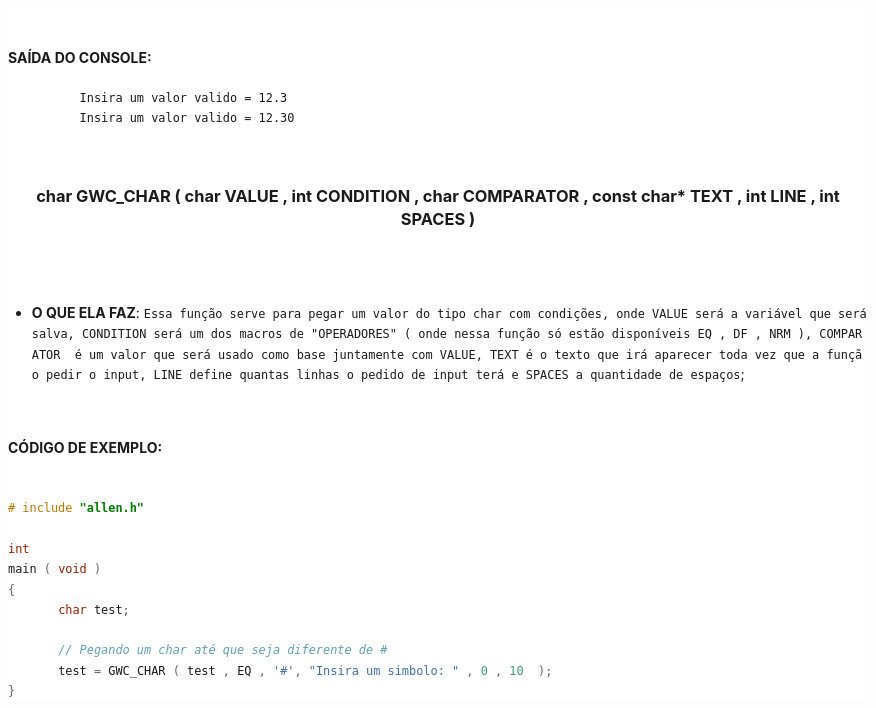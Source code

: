 <br>

#### SAÍDA DO CONSOLE:

```txt
          Insira um valor valido = 12.3
          Insira um valor valido = 12.30
```


























<br>

<h3 align="center"> char GWC_CHAR ( char VALUE , int CONDITION , char COMPARATOR , const char* TEXT , int LINE , int SPACES ) </h3> 

<br>
<br>

- **O QUE ELA FAZ**: `Essa função serve para pegar um valor do tipo char com condições, onde VALUE será a variável que será salva, CONDITION será um dos macros de "OPERADORES" ( onde nessa função só estão disponíveis EQ , DF , NRM ), COMPARATOR  é um valor que será usado como base juntamente com VALUE, TEXT é o texto que irá aparecer toda vez que a função pedir o input, LINE define quantas linhas o pedido de input terá e SPACES a quantidade de espaços`;

<br>

#### CÓDIGO DE EXEMPLO:

```c

# include "allen.h"

int 
main ( void )
{   
       char test;

       // Pegando um char até que seja diferente de #
       test = GWC_CHAR ( test , EQ , '#', "Insira um simbolo: " , 0 , 10  );
}

```
